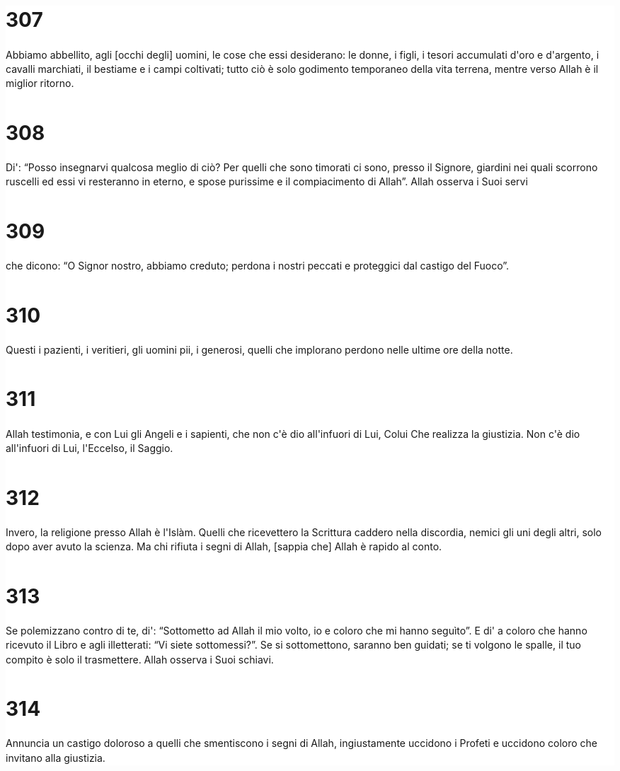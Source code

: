 # 307

Abbiamo abbellito, agli \[occhi degli\] uomini, le cose che essi desiderano: le donne, i figli, i tesori accumulati d'oro e d'argento, i cavalli marchiati, il bestiame e i campi coltivati; tutto ciò è solo godimento temporaneo della vita terrena, mentre verso Allah è il miglior ritorno.

# 308

Di': “Posso insegnarvi qualcosa meglio di ciò? Per quelli che sono timorati ci sono, presso il Signore, giardini nei quali scorrono ruscelli ed essi vi resteranno in eterno, e spose purissime e il compiacimento di Allah”. Allah osserva i Suoi servi

# 309

che dicono: “O Signor nostro, abbiamo creduto; perdona i nostri peccati e proteggici dal castigo del Fuoco”.

# 310

Questi i pazienti, i veritieri, gli uomini pii, i generosi, quelli che implorano perdono nelle ultime ore della notte.

# 311

Allah testimonia, e con Lui gli Angeli e i sapienti, che non c'è dio all'infuori di Lui, Colui Che realizza la giustizia. Non c'è dio all'infuori di Lui, l'Eccelso, il Saggio.

# 312

Invero, la religione presso Allah è l'Islàm. Quelli che ricevettero la Scrittura caddero nella discordia, nemici gli uni degli altri, solo dopo aver avuto la scienza. Ma chi rifiuta i segni di Allah, \[sappia che\] Allah è rapido al conto.

# 313

Se polemizzano contro di te, di': “Sottometto ad Allah il mio volto, io e coloro che mi hanno seguìto”. E di' a coloro che hanno ricevuto il Libro e agli illetterati: “Vi siete sottomessi?”. Se si sottomettono, saranno ben guidati; se ti volgono le spalle, il tuo compito è solo il trasmettere. Allah osserva i Suoi schiavi.

# 314

Annuncia un castigo doloroso a quelli che smentiscono i segni di Allah, ingiustamente uccidono i Profeti e uccidono coloro che invitano alla giustizia.
